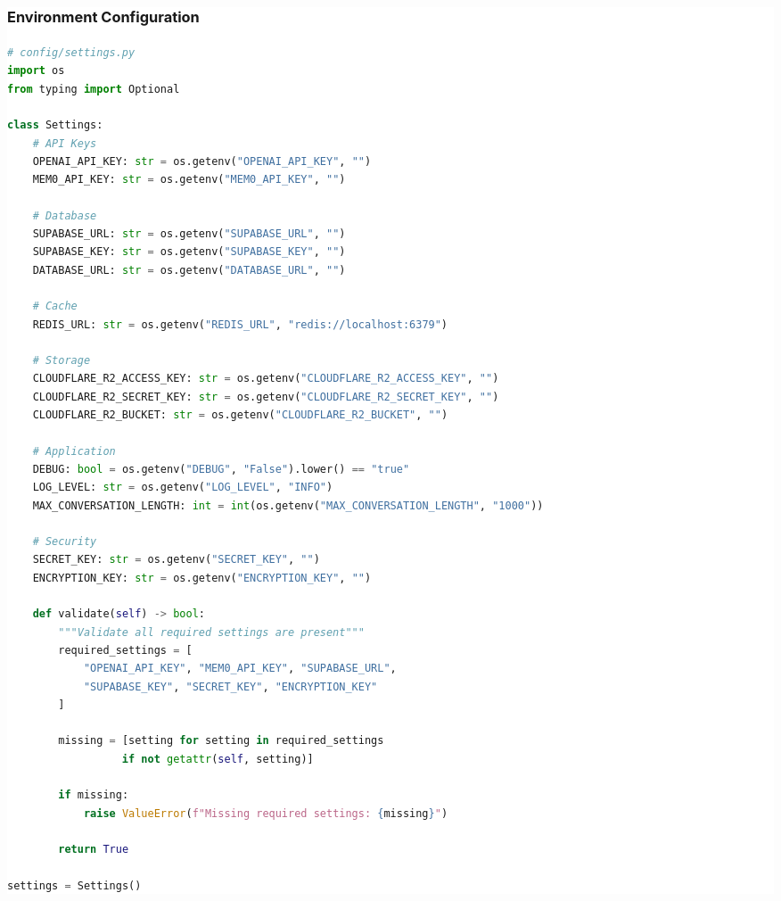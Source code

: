 ### Environment Configuration

```python
# config/settings.py
import os
from typing import Optional

class Settings:
    # API Keys
    OPENAI_API_KEY: str = os.getenv("OPENAI_API_KEY", "")
    MEM0_API_KEY: str = os.getenv("MEM0_API_KEY", "")
    
    # Database
    SUPABASE_URL: str = os.getenv("SUPABASE_URL", "")
    SUPABASE_KEY: str = os.getenv("SUPABASE_KEY", "")
    DATABASE_URL: str = os.getenv("DATABASE_URL", "")
    
    # Cache
    REDIS_URL: str = os.getenv("REDIS_URL", "redis://localhost:6379")
    
    # Storage
    CLOUDFLARE_R2_ACCESS_KEY: str = os.getenv("CLOUDFLARE_R2_ACCESS_KEY", "")
    CLOUDFLARE_R2_SECRET_KEY: str = os.getenv("CLOUDFLARE_R2_SECRET_KEY", "")
    CLOUDFLARE_R2_BUCKET: str = os.getenv("CLOUDFLARE_R2_BUCKET", "")
    
    # Application
    DEBUG: bool = os.getenv("DEBUG", "False").lower() == "true"
    LOG_LEVEL: str = os.getenv("LOG_LEVEL", "INFO")
    MAX_CONVERSATION_LENGTH: int = int(os.getenv("MAX_CONVERSATION_LENGTH", "1000"))
    
    # Security
    SECRET_KEY: str = os.getenv("SECRET_KEY", "")
    ENCRYPTION_KEY: str = os.getenv("ENCRYPTION_KEY", "")
    
    def validate(self) -> bool:
        """Validate all required settings are present"""
        required_settings = [
            "OPENAI_API_KEY", "MEM0_API_KEY", "SUPABASE_URL", 
            "SUPABASE_KEY", "SECRET_KEY", "ENCRYPTION_KEY"
        ]
        
        missing = [setting for setting in required_settings 
                  if not getattr(self, setting)]
        
        if missing:
            raise ValueError(f"Missing required settings: {missing}")
        
        return True

settings = Settings()
```
